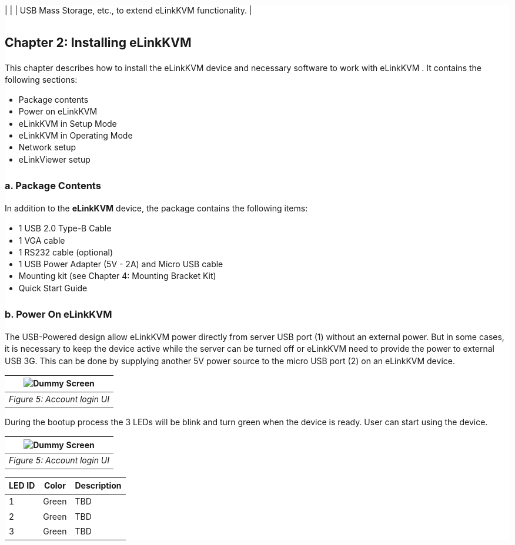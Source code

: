 |    |                             | USB Mass Storage, etc., to extend eLinkKVM functionality.                |

## Chapter 2: Installing eLinkKVM ###

This chapter describes how to install the eLinkKVM device and necessary software to work with eLinkKVM . It contains the following sections:

- Package contents
- Power on eLinkKVM
- eLinkKVM in Setup Mode
- eLinkKVM in Operating Mode
- Network setup
- eLinkViewer setup

### a. Package Contents

In addition to the **eLinkKVM** device, the package contains the following items:

- 1 USB 2.0 Type-B Cable
- 1 VGA cable
- 1 RS232 cable (optional)
- 1 USB Power Adapter (5V - 2A) and Micro USB cable
- Mounting kit (see Chapter 4: Mounting Bracket Kit)
- Quick Start Guide

### b. Power On eLinkKVM

The USB-Powered design allow eLinkKVM power directly from server USB port (1) without an external power. But in some cases, it is necessary to keep the device active while the server can be turned off or eLinkKVM need to provide the power to external USB 3G. This can be done by supplying another 5V power source to the micro USB port (2) on an eLinkKVM device.


|![Dummy Screen](../../Resource/eLinkKVM_front_power.png)|
| :----------------------------------------------------------: |
|          *Figure 5: Account login UI*           |


During the bootup process the 3 LEDs will be blink and turn green when the device is ready. User can start using the device.



|![Dummy Screen](../../Resource/eLinkKVM_back_led.png)|
| :----------------------------------------------------------: |
|          *Figure 5: Account login UI*           |




| LED ID | Color | Description |
| ------ | ----- | ----------- |
| 1      | Green | TBD         |
| 2      | Green | TBD         |
| 3      | Green | TBD         |

